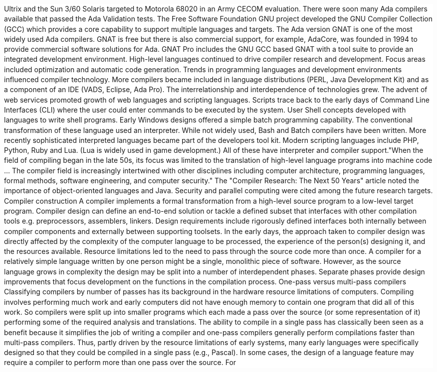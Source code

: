 Ultrix and the Sun 3/60 Solaris targeted to Motorola 68020 in an Army
CECOM evaluation. There were soon many Ada compilers available that
passed the Ada Validation tests. The Free Software Foundation GNU
project developed the GNU Compiler Collection (GCC) which provides a
core capability to support multiple languages and targets. The Ada
version GNAT is one of the most widely used Ada compilers. GNAT is free
but there is also commercial support, for example, AdaCore, was founded
in 1994 to provide commercial software solutions for Ada. GNAT Pro
includes the GNU GCC based GNAT with a tool suite to provide an
integrated development environment. High-level languages continued to
drive compiler research and development. Focus areas included
optimization and automatic code generation. Trends in programming
languages and development environments influenced compiler technology.
More compilers became included in language distributions (PERL, Java
Development Kit) and as a component of an IDE (VADS, Eclipse, Ada Pro).
The interrelationship and interdependence of technologies grew. The
advent of web services promoted growth of web languages and scripting
languages. Scripts trace back to the early days of Command Line
Interfaces (CLI) where the user could enter commands to be executed by
the system. User Shell concepts developed with languages to write shell
programs. Early Windows designs offered a simple batch programming
capability. The conventional transformation of these language used an
interpreter. While not widely used, Bash and Batch compilers have been
written. More recently sophisticated interpreted languages became part
of the developers tool kit. Modern scripting languages include PHP,
Python, Ruby and Lua. (Lua is widely used in game development.) All of
these have interpreter and compiler support.\"When the field of
compiling began in the late 50s, its focus was limited to the
translation of high-level language programs into machine code \... The
compiler field is increasingly intertwined with other disciplines
including computer architecture, programming languages, formal methods,
software engineering, and computer security.\" The \"Compiler Research:
The Next 50 Years\" article noted the importance of object-oriented
languages and Java. Security and parallel computing were cited among the
future research targets. Compiler construction A compiler implements a
formal transformation from a high-level source program to a low-level
target program. Compiler design can define an end-to-end solution or
tackle a defined subset that interfaces with other compilation tools
e.g. preprocessors, assemblers, linkers. Design requirements include
rigorously defined interfaces both internally between compiler
components and externally between supporting toolsets. In the early
days, the approach taken to compiler design was directly affected by the
complexity of the computer language to be processed, the experience of
the person(s) designing it, and the resources available. Resource
limitations led to the need to pass through the source code more than
once. A compiler for a relatively simple language written by one person
might be a single, monolithic piece of software. However, as the source
language grows in complexity the design may be split into a number of
interdependent phases. Separate phases provide design improvements that
focus development on the functions in the compilation process. One-pass
versus multi-pass compilers Classifying compilers by number of passes
has its background in the hardware resource limitations of computers.
Compiling involves performing much work and early computers did not have
enough memory to contain one program that did all of this work. So
compilers were split up into smaller programs which each made a pass
over the source (or some representation of it) performing some of the
required analysis and translations. The ability to compile in a single
pass has classically been seen as a benefit because it simplifies the
job of writing a compiler and one-pass compilers generally perform
compilations faster than multi-pass compilers. Thus, partly driven by
the resource limitations of early systems, many early languages were
specifically designed so that they could be compiled in a single pass
(e.g., Pascal). In some cases, the design of a language feature may
require a compiler to perform more than one pass over the source. For